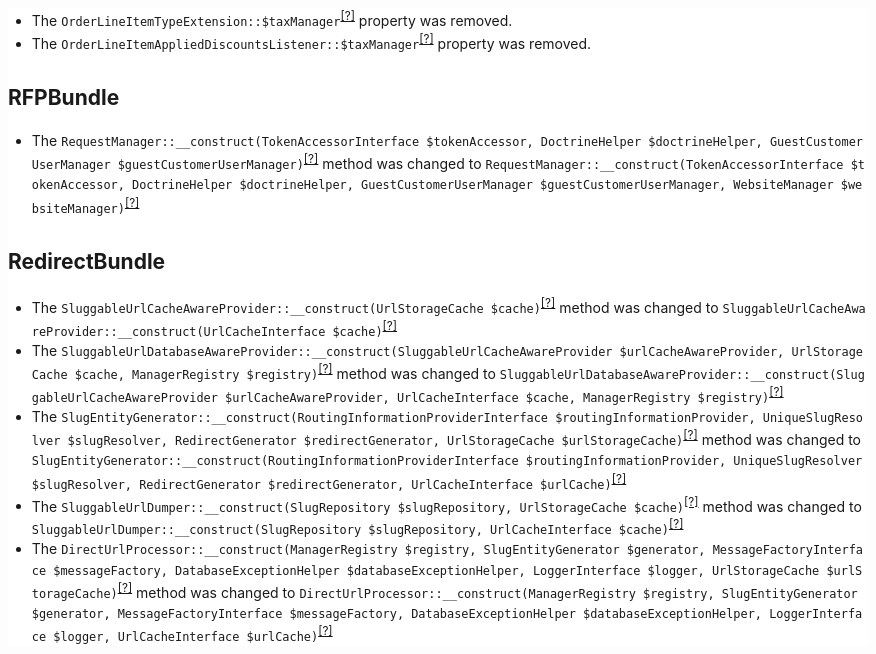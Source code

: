 * The `OrderLineItemTypeExtension::$taxManager`<sup>[[?]](https://github.com/oroinc/orocommerce/tree/1.5.0/src/Oro/Bundle/PromotionBundle/Form/Extension/OrderLineItemTypeExtension.php#L31 "Oro\Bundle\PromotionBundle\Form\Extension\OrderLineItemTypeExtension::$taxManager")</sup> property was removed.
* The `OrderLineItemAppliedDiscountsListener::$taxManager`<sup>[[?]](https://github.com/oroinc/orocommerce/tree/1.5.0/src/Oro/Bundle/PromotionBundle/EventListener/OrderLineItemAppliedDiscountsListener.php#L17 "Oro\Bundle\PromotionBundle\EventListener\OrderLineItemAppliedDiscountsListener::$taxManager")</sup> property was removed.

RFPBundle
---------
* The `RequestManager::__construct(TokenAccessorInterface $tokenAccessor, DoctrineHelper $doctrineHelper, GuestCustomerUserManager $guestCustomerUserManager)`<sup>[[?]](https://github.com/oroinc/orocommerce/tree/1.5.0/src/Oro/Bundle/RFPBundle/Model/RequestManager.php#L33 "Oro\Bundle\RFPBundle\Model\RequestManager")</sup> method was changed to `RequestManager::__construct(TokenAccessorInterface $tokenAccessor, DoctrineHelper $doctrineHelper, GuestCustomerUserManager $guestCustomerUserManager, WebsiteManager $websiteManager)`<sup>[[?]](https://github.com/oroinc/orocommerce/tree/1.6.0/src/Oro/Bundle/RFPBundle/Model/RequestManager.php#L37 "Oro\Bundle\RFPBundle\Model\RequestManager")</sup>

RedirectBundle
--------------
* The `SluggableUrlCacheAwareProvider::__construct(UrlStorageCache $cache)`<sup>[[?]](https://github.com/oroinc/orocommerce/tree/1.5.0/src/Oro/Bundle/RedirectBundle/Provider/SluggableUrlCacheAwareProvider.php#L25 "Oro\Bundle\RedirectBundle\Provider\SluggableUrlCacheAwareProvider")</sup> method was changed to `SluggableUrlCacheAwareProvider::__construct(UrlCacheInterface $cache)`<sup>[[?]](https://github.com/oroinc/orocommerce/tree/1.6.0/src/Oro/Bundle/RedirectBundle/Provider/SluggableUrlCacheAwareProvider.php#L25 "Oro\Bundle\RedirectBundle\Provider\SluggableUrlCacheAwareProvider")</sup>
* The `SluggableUrlDatabaseAwareProvider::__construct(SluggableUrlCacheAwareProvider $urlCacheAwareProvider, UrlStorageCache $cache, ManagerRegistry $registry)`<sup>[[?]](https://github.com/oroinc/orocommerce/tree/1.5.0/src/Oro/Bundle/RedirectBundle/Provider/SluggableUrlDatabaseAwareProvider.php#L39 "Oro\Bundle\RedirectBundle\Provider\SluggableUrlDatabaseAwareProvider")</sup> method was changed to `SluggableUrlDatabaseAwareProvider::__construct(SluggableUrlCacheAwareProvider $urlCacheAwareProvider, UrlCacheInterface $cache, ManagerRegistry $registry)`<sup>[[?]](https://github.com/oroinc/orocommerce/tree/1.6.0/src/Oro/Bundle/RedirectBundle/Provider/SluggableUrlDatabaseAwareProvider.php#L45 "Oro\Bundle\RedirectBundle\Provider\SluggableUrlDatabaseAwareProvider")</sup>
* The `SlugEntityGenerator::__construct(RoutingInformationProviderInterface $routingInformationProvider, UniqueSlugResolver $slugResolver, RedirectGenerator $redirectGenerator, UrlStorageCache $urlStorageCache)`<sup>[[?]](https://github.com/oroinc/orocommerce/tree/1.5.0/src/Oro/Bundle/RedirectBundle/Generator/SlugEntityGenerator.php#L41 "Oro\Bundle\RedirectBundle\Generator\SlugEntityGenerator")</sup> method was changed to `SlugEntityGenerator::__construct(RoutingInformationProviderInterface $routingInformationProvider, UniqueSlugResolver $slugResolver, RedirectGenerator $redirectGenerator, UrlCacheInterface $urlCache)`<sup>[[?]](https://github.com/oroinc/orocommerce/tree/1.6.0/src/Oro/Bundle/RedirectBundle/Generator/SlugEntityGenerator.php#L46 "Oro\Bundle\RedirectBundle\Generator\SlugEntityGenerator")</sup>
* The `SluggableUrlDumper::__construct(SlugRepository $slugRepository, UrlStorageCache $cache)`<sup>[[?]](https://github.com/oroinc/orocommerce/tree/1.5.0/src/Oro/Bundle/RedirectBundle/Cache/Dumper/SluggableUrlDumper.php#L24 "Oro\Bundle\RedirectBundle\Cache\Dumper\SluggableUrlDumper")</sup> method was changed to `SluggableUrlDumper::__construct(SlugRepository $slugRepository, UrlCacheInterface $cache)`<sup>[[?]](https://github.com/oroinc/orocommerce/tree/1.6.0/src/Oro/Bundle/RedirectBundle/Cache/Dumper/SluggableUrlDumper.php#L25 "Oro\Bundle\RedirectBundle\Cache\Dumper\SluggableUrlDumper")</sup>
* The `DirectUrlProcessor::__construct(ManagerRegistry $registry, SlugEntityGenerator $generator, MessageFactoryInterface $messageFactory, DatabaseExceptionHelper $databaseExceptionHelper, LoggerInterface $logger, UrlStorageCache $urlStorageCache)`<sup>[[?]](https://github.com/oroinc/orocommerce/tree/1.5.0/src/Oro/Bundle/RedirectBundle/Async/DirectUrlProcessor.php#L60 "Oro\Bundle\RedirectBundle\Async\DirectUrlProcessor")</sup> method was changed to `DirectUrlProcessor::__construct(ManagerRegistry $registry, SlugEntityGenerator $generator, MessageFactoryInterface $messageFactory, DatabaseExceptionHelper $databaseExceptionHelper, LoggerInterface $logger, UrlCacheInterface $urlCache)`<sup>[[?]](https://github.com/oroinc/orocommerce/tree/1.6.0/src/Oro/Bundle/RedirectBundle/Async/DirectUrlProcessor.php#L61 "Oro\Bundle\RedirectBundle\Async\DirectUrlProcessor")</sup>